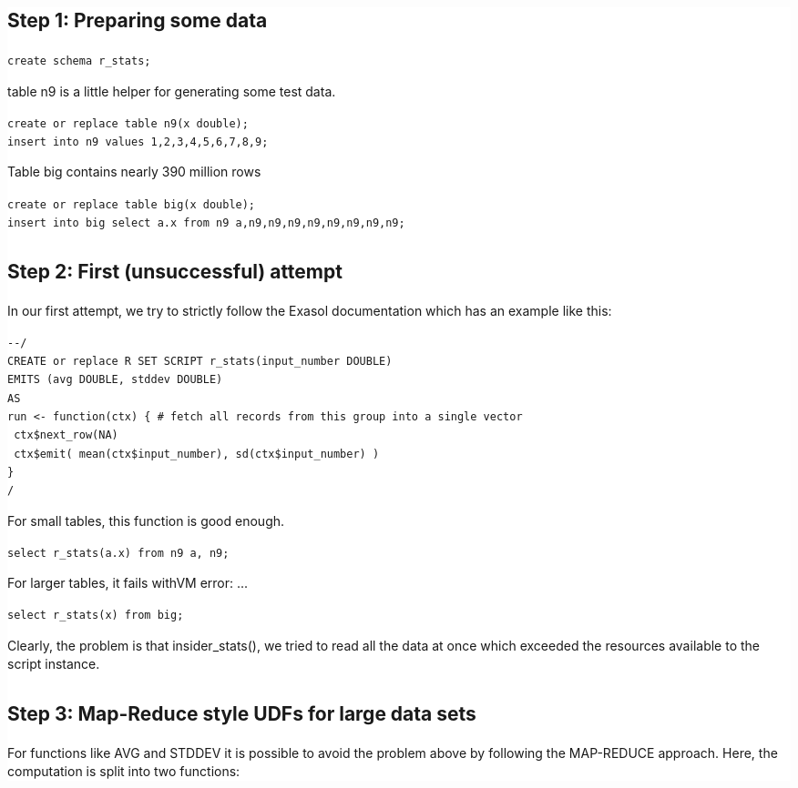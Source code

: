 ## Step 1: Preparing some data


```"code-sql"
create schema r_stats; 
```
table n9 is a little helper for generating some test data.


```"code-sql"
create or replace table n9(x double); 
insert into n9 values 1,2,3,4,5,6,7,8,9; 
```
Table big contains nearly 390 million rows


```"code-sql"
create or replace table big(x double); 
insert into big select a.x from n9 a,n9,n9,n9,n9,n9,n9,n9,n9; 
```
## Step 2: First (unsuccessful) attempt

In our first attempt, we try to strictly follow the Exasol documentation which has an example like this:


```"code-sql"
--/  
CREATE or replace R SET SCRIPT r_stats(input_number DOUBLE) 
EMITS (avg DOUBLE, stddev DOUBLE) 
AS 
run <- function(ctx) { # fetch all records from this group into a single vector     
 ctx$next_row(NA)     
 ctx$emit( mean(ctx$input_number), sd(ctx$input_number) )   
} 
/ 
```
For small tables, this function is good enough.


```"code-sql"
select r_stats(a.x) from n9 a, n9; 
```
For larger tables, it fails withVM error: ...


```"code-sql"
select r_stats(x) from big; 
```
Clearly, the problem is that insider_stats(), we tried to read all the data at once which exceeded the resources available to the script instance.

## Step 3: Map-Reduce style UDFs for large data sets

For functions like AVG and STDDEV it is possible to avoid the problem above by following the MAP-REDUCE approach. Here, the computation is split into two functions:
